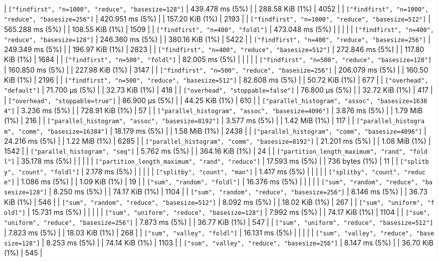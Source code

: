| `["findfirst", "n=1000", "reduce", "basesize=128"]` | 439.478 ms (5%) |         |  288.58 KiB (1%) |        4052 |
| `["findfirst", "n=1000", "reduce", "basesize=256"]` | 420.951 ms (5%) |         |  157.20 KiB (1%) |        2193 |
| `["findfirst", "n=1000", "reduce", "basesize=512"]` | 565.288 ms (5%) |         |  108.55 KiB (1%) |        1509 |
| `["findfirst", "n=400", "foldl"]`                   | 473.048 ms (5%) |         |                  |             |
| `["findfirst", "n=400", "reduce", "basesize=128"]`  | 246.360 ms (5%) |         |  380.16 KiB (1%) |        5422 |
| `["findfirst", "n=400", "reduce", "basesize=256"]`  | 249.349 ms (5%) |         |  196.97 KiB (1%) |        2823 |
| `["findfirst", "n=400", "reduce", "basesize=512"]`  | 272.846 ms (5%) |         |  117.80 KiB (1%) |        1684 |
| `["findfirst", "n=500", "foldl"]`                   |  82.005 ms (5%) |         |                  |             |
| `["findfirst", "n=500", "reduce", "basesize=128"]`  | 160.850 ms (5%) |         |  227.98 KiB (1%) |        3147 |
| `["findfirst", "n=500", "reduce", "basesize=256"]`  | 206.079 ms (5%) |         |  160.50 KiB (1%) |        2196 |
| `["findfirst", "n=500", "reduce", "basesize=512"]`  |  82.608 ms (5%) |         |   50.72 KiB (1%) |         677 |
| `["overhead", "default"]`                           |  71.700 μs (5%) |         |   32.73 KiB (1%) |         418 |
| `["overhead", "stoppable=false"]`                   |  76.800 μs (5%) |         |   32.72 KiB (1%) |         417 |
| `["overhead", "stoppable=true"]`                    |  86.900 μs (5%) |         |   44.25 KiB (1%) |         610 |
| `["parallel_histogram", "assoc", "basesize=16384"]` |   3.236 ms (5%) |         |  728.91 KiB (1%) |          57 |
| `["parallel_histogram", "assoc", "basesize=4096"]`  |   3.876 ms (5%) |         |    1.79 MiB (1%) |         216 |
| `["parallel_histogram", "assoc", "basesize=8192"]`  |   3.577 ms (5%) |         |    1.42 MiB (1%) |         117 |
| `["parallel_histogram", "comm", "basesize=16384"]`  |  18.179 ms (5%) |         |    1.58 MiB (1%) |        2438 |
| `["parallel_histogram", "comm", "basesize=4096"]`   |  24.216 ms (5%) |         |    1.22 MiB (1%) |        6285 |
| `["parallel_histogram", "comm", "basesize=8192"]`   |  21.201 ms (5%) |         |    1.08 MiB (1%) |        1542 |
| `["parallel_histogram", "seq"]`                     |   5.762 ms (5%) |         |  364.16 KiB (1%) |          24 |
| `["partition_length_maximum", "rand", "foldl"]`     |  35.178 ms (5%) |         |                  |             |
| `["partition_length_maximum", "rand", "reduce"]`    |  17.593 ms (5%) |         |   736 bytes (1%) |          11 |
| `["splitby", "count", "foldl"]`                     |   2.178 ms (5%) |         |                  |             |
| `["splitby", "count", "man"]`                       |   1.417 ms (5%) |         |                  |             |
| `["splitby", "count", "reduce"]`                    |   1.086 ms (5%) |         |    1.09 KiB (1%) |          19 |
| `["sum", "random", "foldl"]`                        |  16.376 ms (5%) |         |                  |             |
| `["sum", "random", "reduce", "basesize=128"]`       |   8.250 ms (5%) |         |   74.17 KiB (1%) |        1104 |
| `["sum", "random", "reduce", "basesize=256"]`       |   8.146 ms (5%) |         |   36.73 KiB (1%) |         546 |
| `["sum", "random", "reduce", "basesize=512"]`       |   8.092 ms (5%) |         |   18.02 KiB (1%) |         267 |
| `["sum", "uniform", "foldl"]`                       |  15.731 ms (5%) |         |                  |             |
| `["sum", "uniform", "reduce", "basesize=128"]`      |   7.992 ms (5%) |         |   74.17 KiB (1%) |        1104 |
| `["sum", "uniform", "reduce", "basesize=256"]`      |   7.873 ms (5%) |         |   36.77 KiB (1%) |         547 |
| `["sum", "uniform", "reduce", "basesize=512"]`      |   7.823 ms (5%) |         |   18.03 KiB (1%) |         268 |
| `["sum", "valley", "foldl"]`                        |  16.131 ms (5%) |         |                  |             |
| `["sum", "valley", "reduce", "basesize=128"]`       |   8.253 ms (5%) |         |   74.14 KiB (1%) |        1103 |
| `["sum", "valley", "reduce", "basesize=256"]`       |   8.147 ms (5%) |         |   36.70 KiB (1%) |         545 |